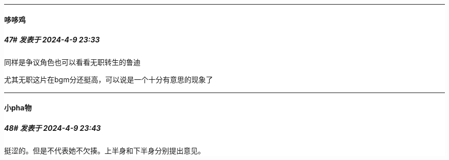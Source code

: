 
*****

####  哆哆鸡  
##### 47#       发表于 2024-4-9 23:33

同样是争议角色也可以看看无职转生的鲁迪

尤其无职这片在bgm分还挺高，可以说是一个十分有意思的现象了


*****

####  小pha物  
##### 48#       发表于 2024-4-9 23:43

挺涩的。但是不代表她不欠揍。上半身和下半身分别提出意见。

